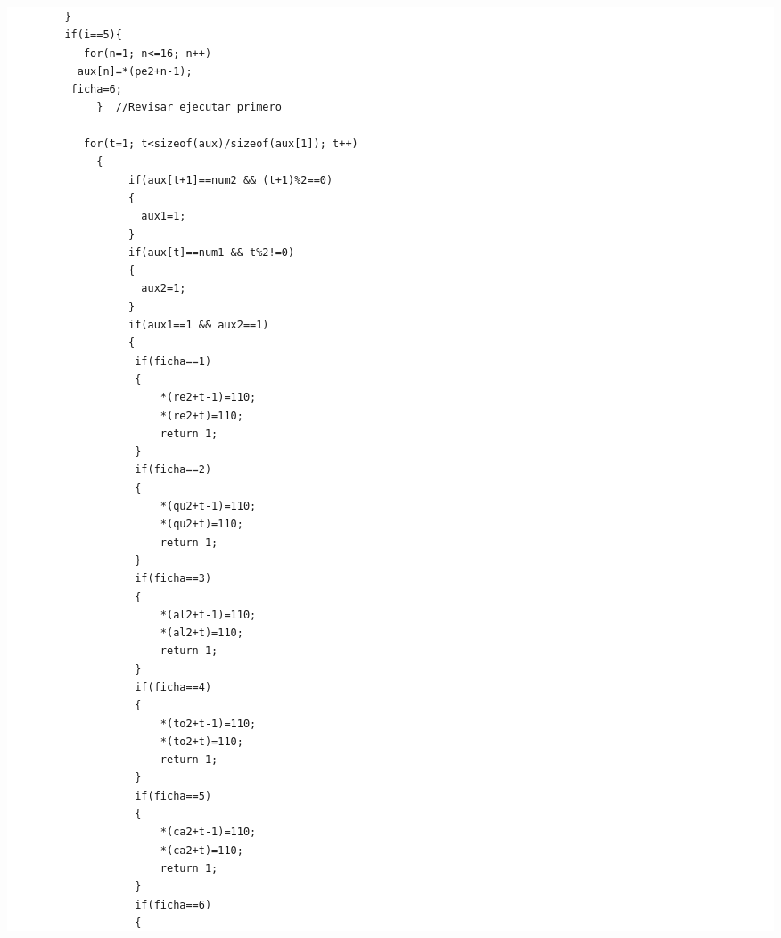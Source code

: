  	   	     }  
  	   	     if(i==5){
  	   	     	for(n=1; n<=16; n++)
  	   	  	   aux[n]=*(pe2+n-1);
  	   	  	  ficha=6;
				  }  //Revisar ejecutar primero
  	   	    
	  	   	    for(t=1; t<sizeof(aux)/sizeof(aux[1]); t++)
		  	   	  {
		  	   	  	   if(aux[t+1]==num2 && (t+1)%2==0)
		  	   	  	   {
		  	   	  	     aux1=1;
		  	   	  	   }
		  	   	  	   if(aux[t]==num1 && t%2!=0)
		  	   	  	   {
		  	   	  	   	 aux2=1;
		  	   	  	   }
		  	   	  	   if(aux1==1 && aux2==1)
		  	   	  	   {
		  	   	  	   	if(ficha==1)
		  	   	  	   	{
		  	   	  	   		*(re2+t-1)=110;
		  	   	  	   		*(re2+t)=110;
		  	   	  	   		return 1;
		  	   	  	   	}
		  	   	  	   	if(ficha==2)
		  	   	  	   	{
		  	   	  	   		*(qu2+t-1)=110;
		  	   	  	   		*(qu2+t)=110;
		  	   	  	   		return 1;
		  	   	  	   	}
		  	   	  	   	if(ficha==3)
		  	   	  	   	{
		  	   	  	   		*(al2+t-1)=110;
		  	   	  	   		*(al2+t)=110;
		  	   	  	   		return 1;
		  	   	  	   	} 
		  	   	  	   	if(ficha==4)
		  	   	  	   	{
		  	   	  	   		*(to2+t-1)=110;
		  	   	  	   		*(to2+t)=110;
		  	   	  	   		return 1;
		  	   	  	   	}
		  	   	  	   	if(ficha==5)
		  	   	  	   	{
		  	   	  	   		*(ca2+t-1)=110;
		  	   	  	   		*(ca2+t)=110;
		  	   	  	   		return 1;
		  	   	  	   	}
		  	   	  	   	if(ficha==6)
		  	   	  	   	{
		  	   	  	   	    